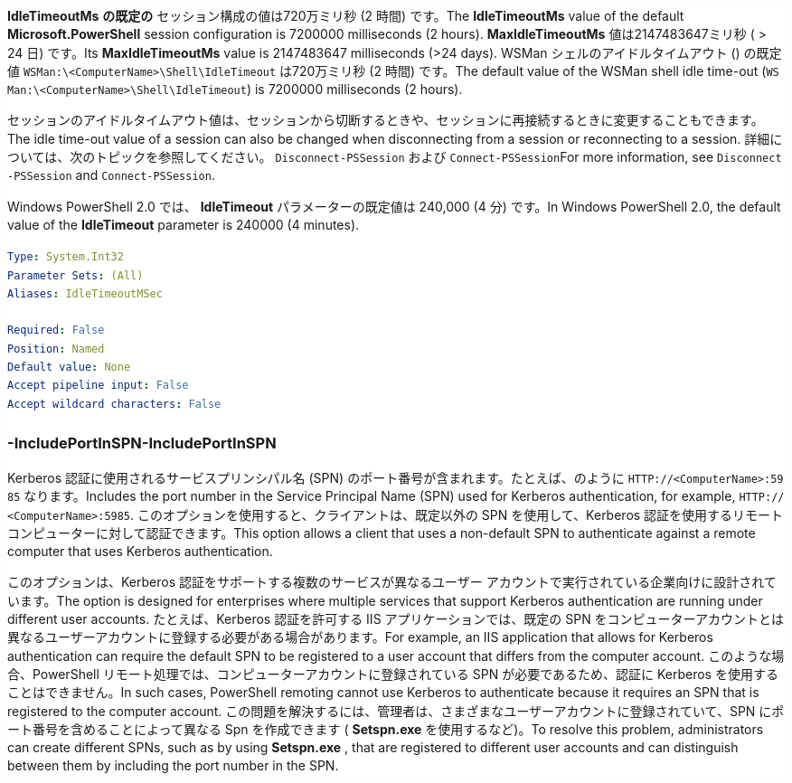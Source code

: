<span data-ttu-id="61e6d-189">**IdleTimeoutMs** **の既定の** セッション構成の値は720万ミリ秒 (2 時間) です。</span><span class="sxs-lookup"><span data-stu-id="61e6d-189">The **IdleTimeoutMs** value of the default **Microsoft.PowerShell** session configuration is 7200000 milliseconds (2 hours).</span></span> <span data-ttu-id="61e6d-190">**MaxIdleTimeoutMs** 値は2147483647ミリ秒 ( \> 24 日) です。</span><span class="sxs-lookup"><span data-stu-id="61e6d-190">Its **MaxIdleTimeoutMs** value is 2147483647 milliseconds (\>24 days).</span></span> <span data-ttu-id="61e6d-191">WSMan シェルのアイドルタイムアウト () の既定値 `WSMan:\<ComputerName>\Shell\IdleTimeout` は720万ミリ秒 (2 時間) です。</span><span class="sxs-lookup"><span data-stu-id="61e6d-191">The default value of the WSMan shell idle time-out (`WSMan:\<ComputerName>\Shell\IdleTimeout`) is 7200000 milliseconds (2 hours).</span></span>

<span data-ttu-id="61e6d-192">セッションのアイドルタイムアウト値は、セッションから切断するときや、セッションに再接続するときに変更することもできます。</span><span class="sxs-lookup"><span data-stu-id="61e6d-192">The idle time-out value of a session can also be changed when disconnecting from a session or reconnecting to a session.</span></span> <span data-ttu-id="61e6d-193">詳細については、次のトピックを参照してください。 `Disconnect-PSSession` および `Connect-PSSession`</span><span class="sxs-lookup"><span data-stu-id="61e6d-193">For more information, see `Disconnect-PSSession` and `Connect-PSSession`.</span></span>

<span data-ttu-id="61e6d-194">Windows PowerShell 2.0 では、 **IdleTimeout** パラメーターの既定値は 240,000 (4 分) です。</span><span class="sxs-lookup"><span data-stu-id="61e6d-194">In Windows PowerShell 2.0, the default value of the **IdleTimeout** parameter is 240000 (4 minutes).</span></span>

```yaml
Type: System.Int32
Parameter Sets: (All)
Aliases: IdleTimeoutMSec

Required: False
Position: Named
Default value: None
Accept pipeline input: False
Accept wildcard characters: False
```

### <span data-ttu-id="61e6d-195">-IncludePortInSPN</span><span class="sxs-lookup"><span data-stu-id="61e6d-195">-IncludePortInSPN</span></span>

<span data-ttu-id="61e6d-196">Kerberos 認証に使用されるサービスプリンシパル名 (SPN) のポート番号が含まれます。たとえば、のように `HTTP://<ComputerName>:5985` なります。</span><span class="sxs-lookup"><span data-stu-id="61e6d-196">Includes the port number in the Service Principal Name (SPN) used for Kerberos authentication, for example, `HTTP://<ComputerName>:5985`.</span></span> <span data-ttu-id="61e6d-197">このオプションを使用すると、クライアントは、既定以外の SPN を使用して、Kerberos 認証を使用するリモート コンピューターに対して認証できます。</span><span class="sxs-lookup"><span data-stu-id="61e6d-197">This option allows a client that uses a non-default SPN to authenticate against a remote computer that uses Kerberos authentication.</span></span>

<span data-ttu-id="61e6d-198">このオプションは、Kerberos 認証をサポートする複数のサービスが異なるユーザー アカウントで実行されている企業向けに設計されています。</span><span class="sxs-lookup"><span data-stu-id="61e6d-198">The option is designed for enterprises where multiple services that support Kerberos authentication are running under different user accounts.</span></span> <span data-ttu-id="61e6d-199">たとえば、Kerberos 認証を許可する IIS アプリケーションでは、既定の SPN をコンピューターアカウントとは異なるユーザーアカウントに登録する必要がある場合があります。</span><span class="sxs-lookup"><span data-stu-id="61e6d-199">For example, an IIS application that allows for Kerberos authentication can require the default SPN to be registered to a user account that differs from the computer account.</span></span> <span data-ttu-id="61e6d-200">このような場合、PowerShell リモート処理では、コンピューターアカウントに登録されている SPN が必要であるため、認証に Kerberos を使用することはできません。</span><span class="sxs-lookup"><span data-stu-id="61e6d-200">In such cases, PowerShell remoting cannot use Kerberos to authenticate because it requires an SPN that is registered to the computer account.</span></span> <span data-ttu-id="61e6d-201">この問題を解決するには、管理者は、さまざまなユーザーアカウントに登録されていて、SPN にポート番号を含めることによって異なる Spn を作成できます ( **Setspn.exe** を使用するなど)。</span><span class="sxs-lookup"><span data-stu-id="61e6d-201">To resolve this problem, administrators can create different SPNs, such as by using **Setspn.exe** , that are registered to different user accounts and can distinguish between them by including the port number in the SPN.</span></span>
